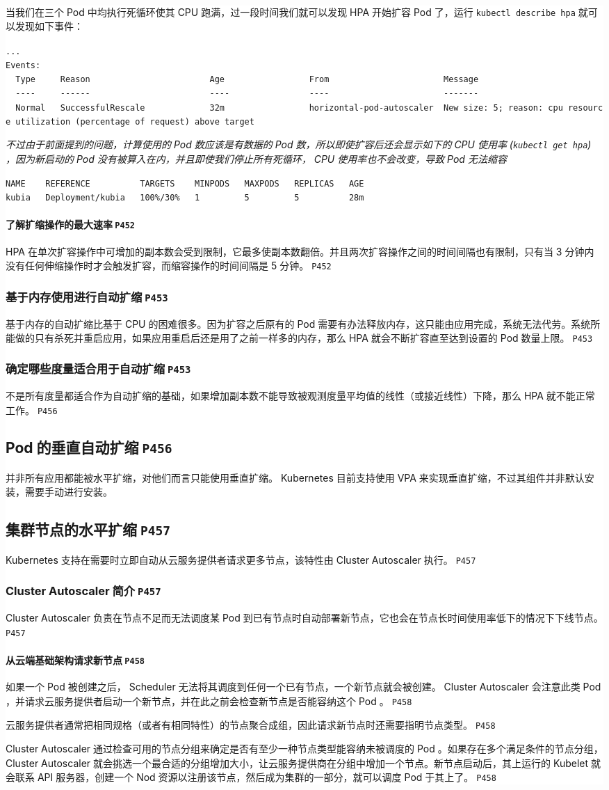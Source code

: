 当我们在三个 Pod 中均执行死循环使其 CPU 跑满，过一段时间我们就可以发现 HPA 开始扩容 Pod 了，运行 `kubectl describe hpa` 就可以发现如下事件：

```shell script
...
Events:
  Type     Reason                        Age                 From                       Message
  ----     ------                        ----                ----                       -------
  Normal   SuccessfulRescale             32m                 horizontal-pod-autoscaler  New size: 5; reason: cpu resource utilization (percentage of request) above target
```

_不过由于前面提到的问题，计算使用的 Pod 数应该是有数据的 Pod 数，所以即使扩容后还会显示如下的 CPU 使用率 (`kubectl get hpa`) ，因为新启动的 Pod 没有被算入在内，并且即使我们停止所有死循环， CPU 使用率也不会改变，导致 Pod 无法缩容_

```shell script
NAME    REFERENCE          TARGETS    MINPODS   MAXPODS   REPLICAS   AGE
kubia   Deployment/kubia   100%/30%   1         5         5          28m
```

#### 了解扩缩操作的最大速率 `P452`

HPA 在单次扩容操作中可增加的副本数会受到限制，它最多使副本数翻倍。并且两次扩容操作之间的时间间隔也有限制，只有当 3 分钟内没有任何伸缩操作时才会触发扩容，而缩容操作的时间间隔是 5 分钟。 `P452`

### 基于内存使用进行自动扩缩 `P453`

基于内存的自动扩缩比基于 CPU 的困难很多。因为扩容之后原有的 Pod 需要有办法释放内存，这只能由应用完成，系统无法代劳。系统所能做的只有杀死并重启应用，如果应用重启后还是用了之前一样多的内存，那么 HPA 就会不断扩容直至达到设置的 Pod 数量上限。 `P453`

### 确定哪些度量适合用于自动扩缩 `P453`

不是所有度量都适合作为自动扩缩的基础，如果增加副本数不能导致被观测度量平均值的线性（或接近线性）下降，那么 HPA 就不能正常工作。 `P456`

## Pod 的垂直自动扩缩 `P456`

并非所有应用都能被水平扩缩，对他们而言只能使用垂直扩缩。 Kubernetes 目前支持使用 VPA 来实现垂直扩缩，不过其组件并非默认安装，需要手动进行安装。

## 集群节点的水平扩缩 `P457`

Kubernetes 支持在需要时立即自动从云服务提供者请求更多节点，该特性由 Cluster Autoscaler 执行。 `P457`

### Cluster Autoscaler 简介 `P457`

Cluster Autoscaler 负责在节点不足而无法调度某 Pod 到已有节点时自动部署新节点，它也会在节点长时间使用率低下的情况下下线节点。 `P457`

#### 从云端基础架构请求新节点 `P458`

如果一个 Pod 被创建之后， Scheduler 无法将其调度到任何一个已有节点，一个新节点就会被创建。 Cluster Autoscaler 会注意此类 Pod ，并请求云服务提供者启动一个新节点，并在此之前会检查新节点是否能容纳这个 Pod 。 `P458`

云服务提供者通常把相同规格（或者有相同特性）的节点聚合成组，因此请求新节点时还需要指明节点类型。 `P458`

Cluster Autoscaler 通过检查可用的节点分组来确定是否有至少一种节点类型能容纳未被调度的 Pod 。如果存在多个满足条件的节点分组， Cluster Autoscaler 就会挑选一个最合适的分组增加大小，让云服务提供商在分组中增加一个节点。新节点启动后，其上运行的 Kubelet 就会联系 API 服务器，创建一个 Nod 资源以注册该节点，然后成为集群的一部分，就可以调度 Pod 于其上了。 `P458`
